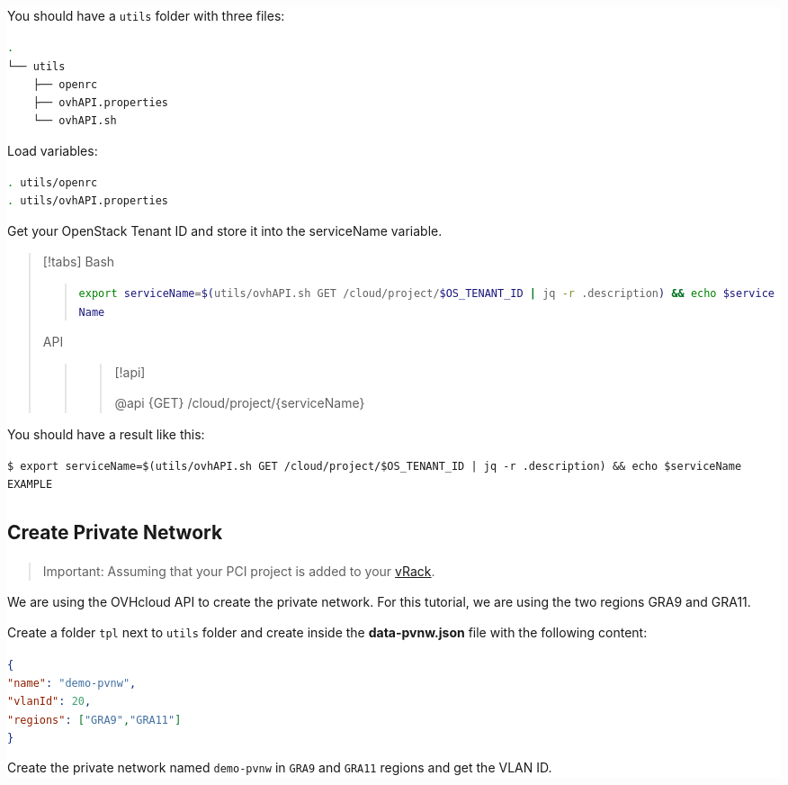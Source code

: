 You should have a `utils` folder with three files:

```bash
.
└── utils
    ├── openrc
    ├── ovhAPI.properties
    └── ovhAPI.sh
```

Load variables:

```bash 
. utils/openrc
. utils/ovhAPI.properties
```

Get your OpenStack Tenant ID and store it into the serviceName variable.

> [!tabs]
> Bash
>> ```bash
>> export serviceName=$(utils/ovhAPI.sh GET /cloud/project/$OS_TENANT_ID | jq -r .description) && echo $serviceName
>> ```
> API
>> > [!api]
>> >
>> > @api {GET} /cloud/project/{serviceName}

You should have a result like this:

<pre class="console"><code>$ export serviceName=$(utils/ovhAPI.sh GET /cloud/project/$OS_TENANT_ID | jq -r .description) && echo $serviceName
EXAMPLE
</code></pre>

## Create Private Network

> Important: Assuming that your PCI project is added to your [vRack](https://docs.ovh.com/pl/public-cloud/public-cloud-vrack/).

We are using the OVHcloud API to create the private network. For this tutorial, we are using the two regions GRA9 and GRA11.

Create a folder `tpl` next to `utils` folder and create inside the **data-pvnw.json** file with the following content:

```json
{
"name": "demo-pvnw",
"vlanId": 20,
"regions": ["GRA9","GRA11"]
}
```

Create the private network named `demo-pvnw` in `GRA9` and `GRA11` regions and get the VLAN ID.
